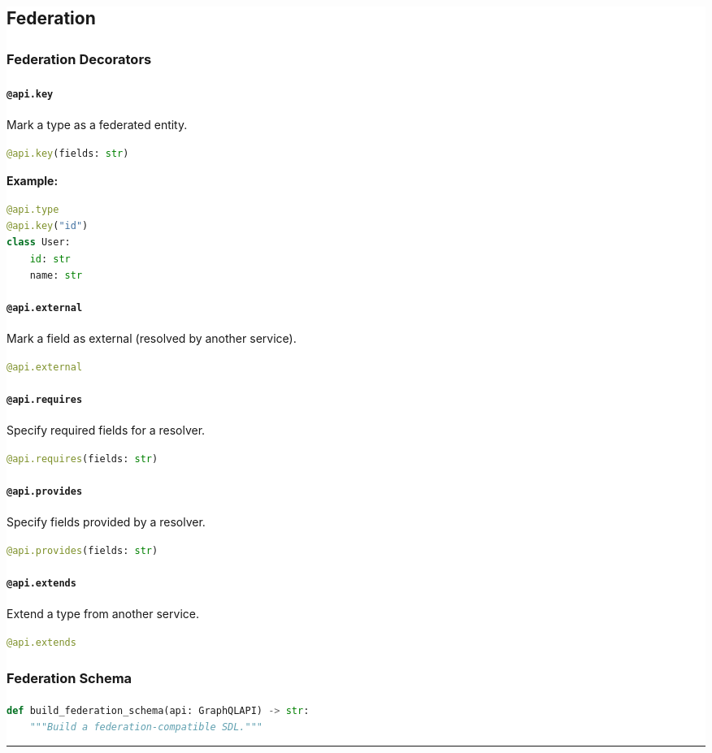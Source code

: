 
## Federation

### Federation Decorators

#### `@api.key`

Mark a type as a federated entity.

```python
@api.key(fields: str)
```

**Example:**
```python
@api.type
@api.key("id")
class User:
    id: str
    name: str
```

#### `@api.external`

Mark a field as external (resolved by another service).

```python
@api.external
```

#### `@api.requires`

Specify required fields for a resolver.

```python
@api.requires(fields: str)
```

#### `@api.provides`

Specify fields provided by a resolver.

```python
@api.provides(fields: str)
```

#### `@api.extends`

Extend a type from another service.

```python
@api.extends
```

### Federation Schema

```python
def build_federation_schema(api: GraphQLAPI) -> str:
    """Build a federation-compatible SDL."""
```

---